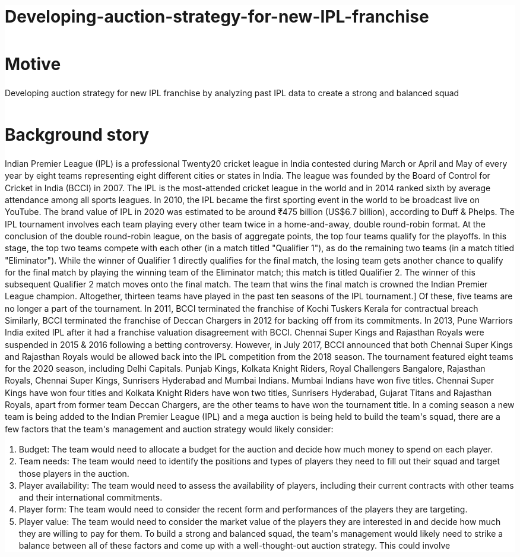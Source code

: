 # Developing-auction-strategy-for-new-IPL-franchise


 # Motive
 Developing auction strategy for new IPL franchise by analyzing past IPL data to create a strong
 and balanced squad
 # Background story
 Indian Premier League (IPL) is a professional Twenty20 cricket league in India contested during
 March or April and May of every year by eight teams representing eight different cities or states in
 India. The league was founded by the Board of Control for Cricket in India (BCCI) in 2007.
 The IPL is the most-attended cricket league in the world and in 2014 ranked sixth by average
 attendance among all sports leagues. In 2010, the IPL became the first sporting event in the world to
 be broadcast live on YouTube. The brand value of IPL in 2020 was estimated to be around ₹475
 billion (US$6.7 billion), according to Duff & Phelps.
 The IPL tournament involves each team playing every other team twice in a home-and-away, double
 round-robin format. At the conclusion of the double round-robin league, on the basis of aggregate
 points, the top four teams qualify for the playoffs. In this stage, the top two teams compete with each
 other (in a match titled "Qualifier 1"), as do the remaining two teams (in a match titled "Eliminator").
 While the winner of Qualifier 1 directly qualifies for the final match, the losing team gets another
 chance to qualify for the final match by playing the winning team of the Eliminator match; this match
 is titled Qualifier 2. The winner of this subsequent Qualifier 2 match moves onto the final match. The
 team that wins the final match is crowned the Indian Premier League champion.
 Altogether, thirteen teams have played in the past ten seasons of the IPL tournament.] Of these, five
 teams are no longer a part of the tournament. In 2011, BCCI terminated the franchise of Kochi
 Tuskers Kerala for contractual breach Similarly, BCCI terminated the franchise of Deccan Chargers
 in 2012 for backing off from its commitments. In 2013, Pune Warriors India exited IPL after it had a
 franchise valuation disagreement with BCCI. Chennai Super Kings and Rajasthan Royals were
 suspended in 2015 & 2016 following a betting controversy. However, in July 2017, BCCI announced
 that both Chennai Super Kings and Rajasthan Royals would be allowed back into the IPL
 competition from the 2018 season. The tournament featured eight teams for the 2020 season,
 including Delhi Capitals. Punjab Kings, Kolkata Knight Riders, Royal Challengers Bangalore,
 Rajasthan Royals, Chennai Super Kings, Sunrisers Hyderabad and Mumbai Indians.
 Mumbai Indians have won five titles. Chennai Super Kings have won four titles and Kolkata Knight
 Riders have won two titles, Sunrisers Hyderabad, Gujarat Titans and Rajasthan Royals, apart from
 former team Deccan Chargers, are the other teams to have won the tournament title.
 In a coming season a new team is being added to the Indian Premier League (IPL) and a mega
 auction is being held to build the team's squad, there are a few factors that the team's management
 and auction strategy would likely consider:
 1. Budget: The team would need to allocate a budget for the auction and decide how much
 money to spend on each player.
 2. Team needs: The team would need to identify the positions and types of players they need to
 fill out their squad and target those players in the auction.
 3. Player availability: The team would need to assess the availability of players, including their
 current contracts with other teams and their international commitments.
 4. Player form: The team would need to consider the recent form and performances of the
 players they are targeting.
5. Player value: The team would need to consider the market value of the players they are
 interested in and decide how much they are willing to pay for them.
 To build a strong and balanced squad, the team's management would likely need to strike a balance
 between all of these factors and come up with a well-thought-out auction strategy. This could involve
